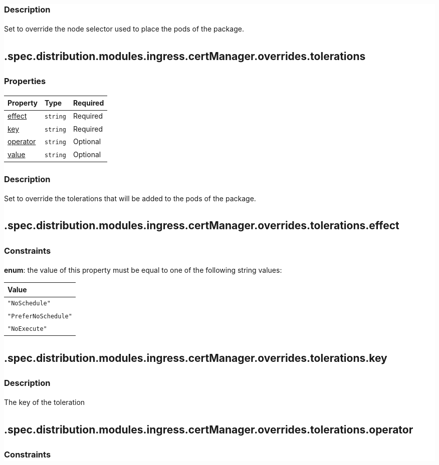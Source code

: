 ### Description

Set to override the node selector used to place the pods of the package.

## .spec.distribution.modules.ingress.certManager.overrides.tolerations

### Properties

| Property                                                                           | Type     | Required |
|:-----------------------------------------------------------------------------------|:---------|:---------|
| [effect](#specdistributionmodulesingresscertmanageroverridestolerationseffect)     | `string` | Required |
| [key](#specdistributionmodulesingresscertmanageroverridestolerationskey)           | `string` | Required |
| [operator](#specdistributionmodulesingresscertmanageroverridestolerationsoperator) | `string` | Optional |
| [value](#specdistributionmodulesingresscertmanageroverridestolerationsvalue)       | `string` | Optional |

### Description

Set to override the tolerations that will be added to the pods of the package.

## .spec.distribution.modules.ingress.certManager.overrides.tolerations.effect

### Constraints

**enum**: the value of this property must be equal to one of the following string values:

| Value              |
|:-------------------|
|`"NoSchedule"`      |
|`"PreferNoSchedule"`|
|`"NoExecute"`       |

## .spec.distribution.modules.ingress.certManager.overrides.tolerations.key

### Description

The key of the toleration

## .spec.distribution.modules.ingress.certManager.overrides.tolerations.operator

### Constraints

